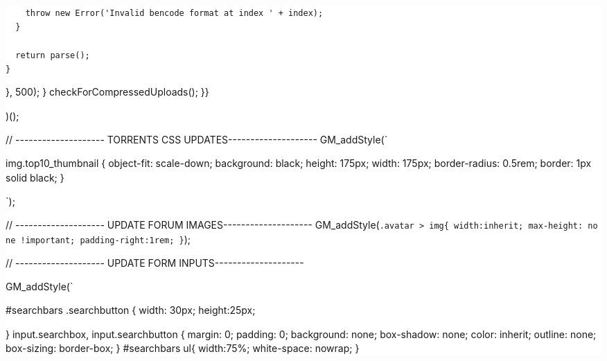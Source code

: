         throw new Error('Invalid bencode format at index ' + index);
      }

      return parse();
    }
  }, 500);
      }
        checkForCompressedUploads();
    }}
 
 
)();


// -------------------- TORRENTS CSS UPDATES--------------------
GM_addStyle(`

img.top10_thumbnail {
    object-fit: scale-down;
    background: black;
    height: 175px;
    width: 175px;
    border-radius: 0.5rem;
    border: 1px solid black;
}

`);

// -------------------- UPDATE FORUM IMAGES--------------------
GM_addStyle(`
 .avatar > img{
  width:inherit;
  max-height: none !important;
  padding-right:1rem;
 }
`);

// -------------------- UPDATE FORM INPUTS--------------------

GM_addStyle(`

#searchbars .searchbutton {
width: 30px;
height:25px;

}
   input.searchbox,
input.searchbutton {
  margin: 0;
  padding: 0;
  background: none;
  box-shadow: none;
  color: inherit;
  outline: none;
  box-sizing: border-box;
}
#searchbars ul{
width:75%;
white-space: nowrap;
}
